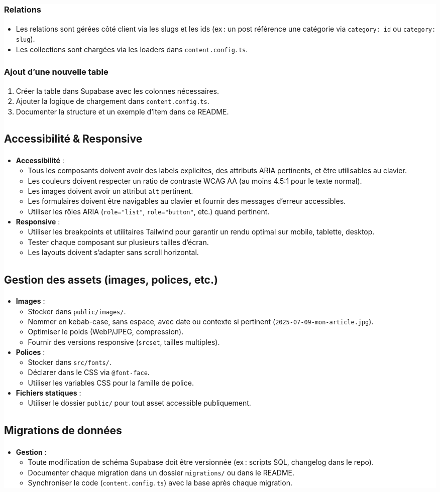```json
```

### Relations
- Les relations sont gérées côté client via les slugs et les ids (ex : un post référence une catégorie via `category: id` ou `category: slug`).
- Les collections sont chargées via les loaders dans `content.config.ts`.

### Ajout d’une nouvelle table
1. Créer la table dans Supabase avec les colonnes nécessaires.
2. Ajouter la logique de chargement dans `content.config.ts`.
3. Documenter la structure et un exemple d’item dans ce README.

## Accessibilité & Responsive

- **Accessibilité** :
  - Tous les composants doivent avoir des labels explicites, des attributs ARIA pertinents, et être utilisables au clavier.
  - Les couleurs doivent respecter un ratio de contraste WCAG AA (au moins 4.5:1 pour le texte normal).
  - Les images doivent avoir un attribut `alt` pertinent.
  - Les formulaires doivent être navigables au clavier et fournir des messages d’erreur accessibles.
  - Utiliser les rôles ARIA (`role="list"`, `role="button"`, etc.) quand pertinent.
- **Responsive** :
  - Utiliser les breakpoints et utilitaires Tailwind pour garantir un rendu optimal sur mobile, tablette, desktop.
  - Tester chaque composant sur plusieurs tailles d’écran.
  - Les layouts doivent s’adapter sans scroll horizontal.

## Gestion des assets (images, polices, etc.)

- **Images** :
  - Stocker dans `public/images/`.
  - Nommer en kebab-case, sans espace, avec date ou contexte si pertinent (`2025-07-09-mon-article.jpg`).
  - Optimiser le poids (WebP/JPEG, compression).
  - Fournir des versions responsive (`srcset`, tailles multiples).
- **Polices** :
  - Stocker dans `src/fonts/`.
  - Déclarer dans le CSS via `@font-face`.
  - Utiliser les variables CSS pour la famille de police.
- **Fichiers statiques** :
  - Utiliser le dossier `public/` pour tout asset accessible publiquement.

## Migrations de données

- **Gestion** :
  - Toute modification de schéma Supabase doit être versionnée (ex : scripts SQL, changelog dans le repo).
  - Documenter chaque migration dans un dossier `migrations/` ou dans le README.
  - Synchroniser le code (`content.config.ts`) avec la base après chaque migration.
